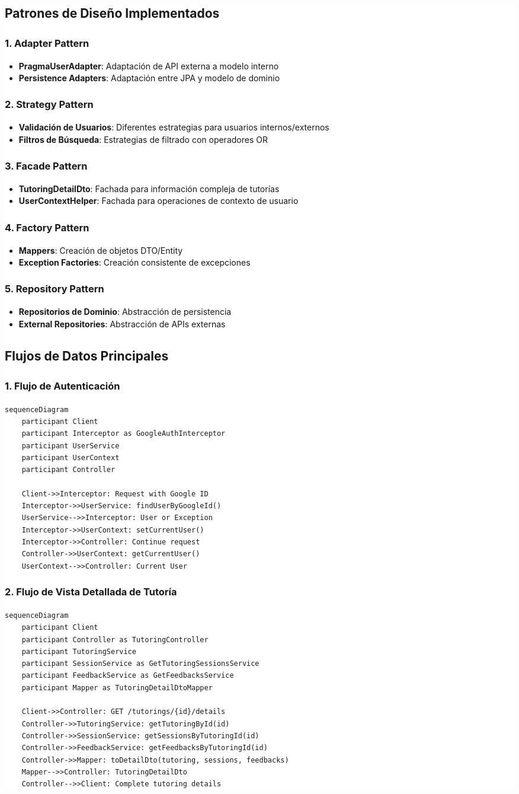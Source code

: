 ## Patrones de Diseño Implementados

### 1. Adapter Pattern
- **PragmaUserAdapter**: Adaptación de API externa a modelo interno
- **Persistence Adapters**: Adaptación entre JPA y modelo de dominio

### 2. Strategy Pattern
- **Validación de Usuarios**: Diferentes estrategias para usuarios internos/externos
- **Filtros de Búsqueda**: Estrategias de filtrado con operadores OR

### 3. Facade Pattern
- **TutoringDetailDto**: Fachada para información compleja de tutorías
- **UserContextHelper**: Fachada para operaciones de contexto de usuario

### 4. Factory Pattern
- **Mappers**: Creación de objetos DTO/Entity
- **Exception Factories**: Creación consistente de excepciones

### 5. Repository Pattern
- **Repositorios de Dominio**: Abstracción de persistencia
- **External Repositories**: Abstracción de APIs externas

## Flujos de Datos Principales

### 1. Flujo de Autenticación

```mermaid
sequenceDiagram
    participant Client
    participant Interceptor as GoogleAuthInterceptor
    participant UserService
    participant UserContext
    participant Controller

    Client->>Interceptor: Request with Google ID
    Interceptor->>UserService: findUserByGoogleId()
    UserService-->>Interceptor: User or Exception
    Interceptor->>UserContext: setCurrentUser()
    Interceptor->>Controller: Continue request
    Controller->>UserContext: getCurrentUser()
    UserContext-->>Controller: Current User
```

### 2. Flujo de Vista Detallada de Tutoría

```mermaid
sequenceDiagram
    participant Client
    participant Controller as TutoringController
    participant TutoringService
    participant SessionService as GetTutoringSessionsService
    participant FeedbackService as GetFeedbacksService
    participant Mapper as TutoringDetailDtoMapper

    Client->>Controller: GET /tutorings/{id}/details
    Controller->>TutoringService: getTutoringById(id)
    Controller->>SessionService: getSessionsByTutoringId(id)
    Controller->>FeedbackService: getFeedbacksByTutoringId(id)
    Controller->>Mapper: toDetailDto(tutoring, sessions, feedbacks)
    Mapper-->>Controller: TutoringDetailDto
    Controller-->>Client: Complete tutoring details
```